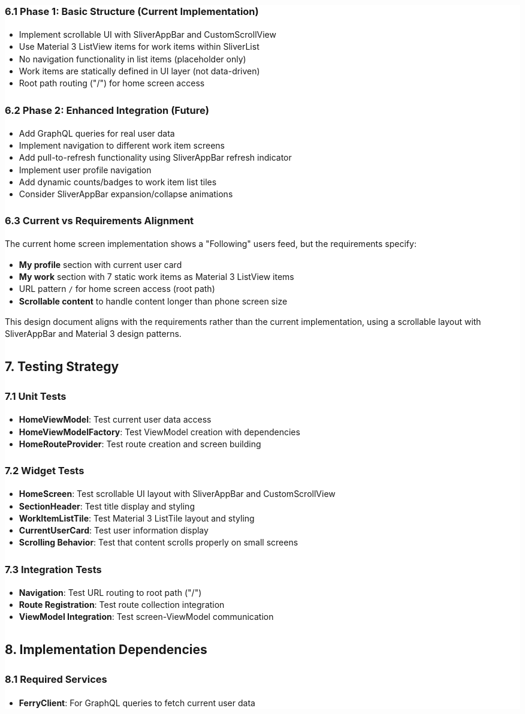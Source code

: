 ### 6.1 Phase 1: Basic Structure (Current Implementation)
- Implement scrollable UI with SliverAppBar and CustomScrollView
- Use Material 3 ListView items for work items within SliverList
- No navigation functionality in list items (placeholder only)
- Work items are statically defined in UI layer (not data-driven)
- Root path routing ("/") for home screen access

### 6.2 Phase 2: Enhanced Integration (Future)
- Add GraphQL queries for real user data
- Implement navigation to different work item screens
- Add pull-to-refresh functionality using SliverAppBar refresh indicator
- Implement user profile navigation
- Add dynamic counts/badges to work item list tiles
- Consider SliverAppBar expansion/collapse animations

### 6.3 Current vs Requirements Alignment
The current home screen implementation shows a "Following" users feed, but the requirements specify:
- **My profile** section with current user card
- **My work** section with 7 static work items as Material 3 ListView items
- URL pattern `/` for home screen access (root path)
- **Scrollable content** to handle content longer than phone screen size

This design document aligns with the requirements rather than the current implementation, using a scrollable layout with SliverAppBar and Material 3 design patterns.

## 7. Testing Strategy

### 7.1 Unit Tests
- **HomeViewModel**: Test current user data access
- **HomeViewModelFactory**: Test ViewModel creation with dependencies
- **HomeRouteProvider**: Test route creation and screen building

### 7.2 Widget Tests
- **HomeScreen**: Test scrollable UI layout with SliverAppBar and CustomScrollView
- **SectionHeader**: Test title display and styling
- **WorkItemListTile**: Test Material 3 ListTile layout and styling
- **CurrentUserCard**: Test user information display
- **Scrolling Behavior**: Test that content scrolls properly on small screens

### 7.3 Integration Tests
- **Navigation**: Test URL routing to root path ("/")
- **Route Registration**: Test route collection integration
- **ViewModel Integration**: Test screen-ViewModel communication

## 8. Implementation Dependencies

### 8.1 Required Services
- **FerryClient**: For GraphQL queries to fetch current user data
